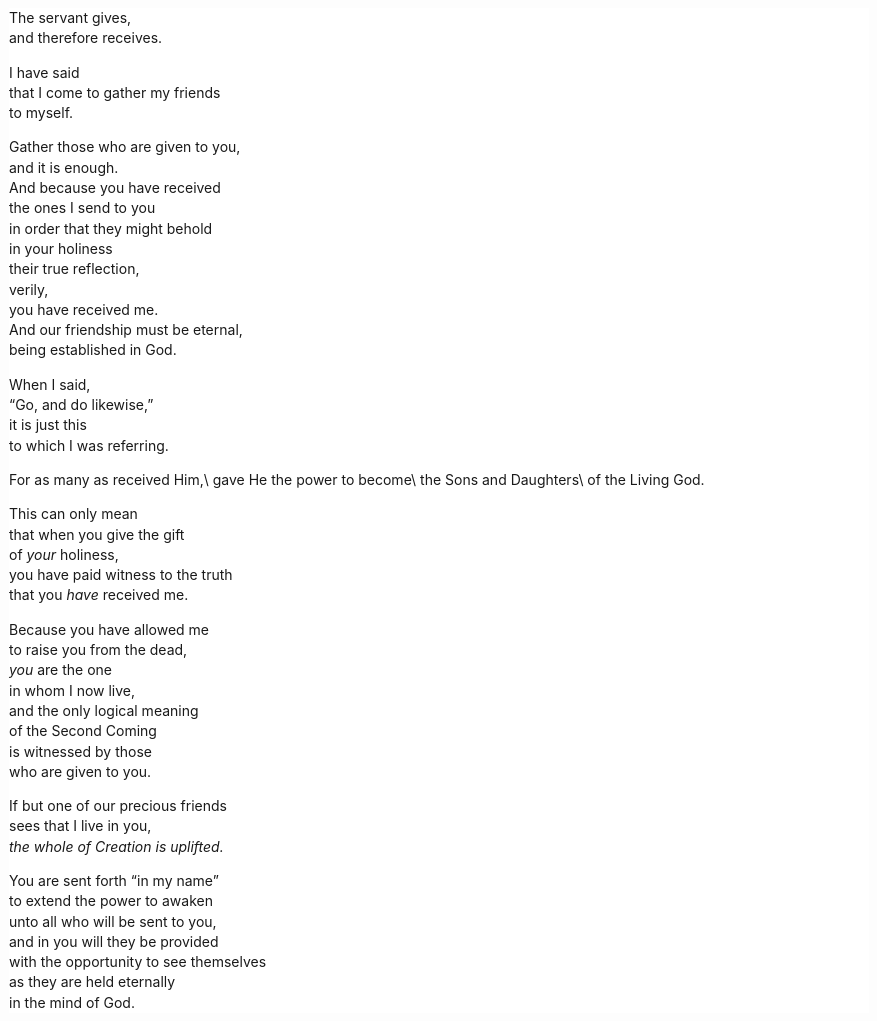 The servant gives,\
and therefore receives.

I have said\
that I come to gather my friends\
to myself.

Gather those who are given to you,\
and it is enough.\
And because you have received\
the ones I send to you\
in order that they might behold\
in your holiness\
their true reflection,\
verily,\
you have received me.\
And our friendship must be eternal,\
being established in God.

When I said,\
“Go, and do likewise,”\
it is just this\
to which I was referring.

<p class="indent">For as many as received Him,\
gave He the power to become\
the Sons and Daughters\
of the Living God.</p>

This can only mean\
that when you give the gift\
of *your* holiness,\
you have paid witness to the truth\
that you *have* received me.

Because you have allowed me\
to raise you from the dead,\
*you* are the one\
in whom I now live,\
and the only logical meaning\
of the Second Coming\
is witnessed by those\
who are given to you.

If but one of our precious friends\
sees that I live in you,\
*the whole of Creation is uplifted.*

You are sent forth “in my name”\
to extend the power to awaken\
unto all who will be sent to you,\
and in you will they be provided\
with the opportunity to see themselves\
as they are held eternally\
in the mind of God.
